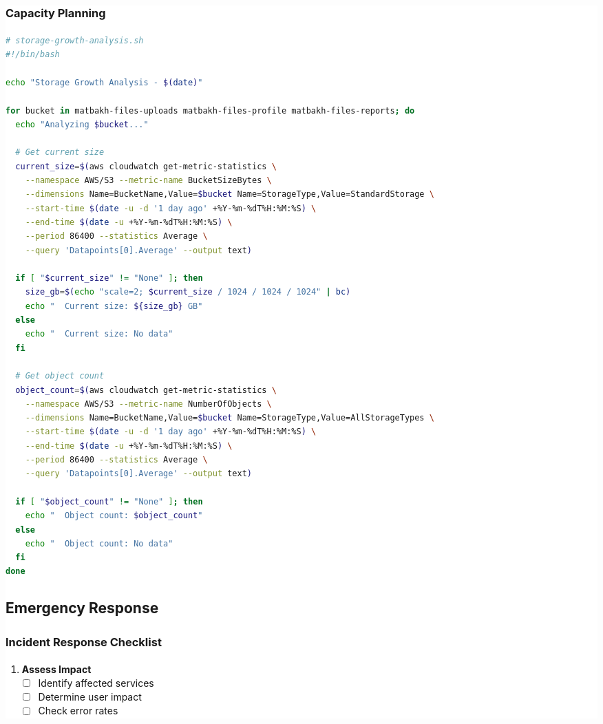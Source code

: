 ### Capacity Planning
```bash
# storage-growth-analysis.sh
#!/bin/bash

echo "Storage Growth Analysis - $(date)"

for bucket in matbakh-files-uploads matbakh-files-profile matbakh-files-reports; do
  echo "Analyzing $bucket..."
  
  # Get current size
  current_size=$(aws cloudwatch get-metric-statistics \
    --namespace AWS/S3 --metric-name BucketSizeBytes \
    --dimensions Name=BucketName,Value=$bucket Name=StorageType,Value=StandardStorage \
    --start-time $(date -u -d '1 day ago' +%Y-%m-%dT%H:%M:%S) \
    --end-time $(date -u +%Y-%m-%dT%H:%M:%S) \
    --period 86400 --statistics Average \
    --query 'Datapoints[0].Average' --output text)
  
  if [ "$current_size" != "None" ]; then
    size_gb=$(echo "scale=2; $current_size / 1024 / 1024 / 1024" | bc)
    echo "  Current size: ${size_gb} GB"
  else
    echo "  Current size: No data"
  fi
  
  # Get object count
  object_count=$(aws cloudwatch get-metric-statistics \
    --namespace AWS/S3 --metric-name NumberOfObjects \
    --dimensions Name=BucketName,Value=$bucket Name=StorageType,Value=AllStorageTypes \
    --start-time $(date -u -d '1 day ago' +%Y-%m-%dT%H:%M:%S) \
    --end-time $(date -u +%Y-%m-%dT%H:%M:%S) \
    --period 86400 --statistics Average \
    --query 'Datapoints[0].Average' --output text)
  
  if [ "$object_count" != "None" ]; then
    echo "  Object count: $object_count"
  else
    echo "  Object count: No data"
  fi
done
```

## Emergency Response

### Incident Response Checklist
1. **Assess Impact**
   - [ ] Identify affected services
   - [ ] Determine user impact
   - [ ] Check error rates
